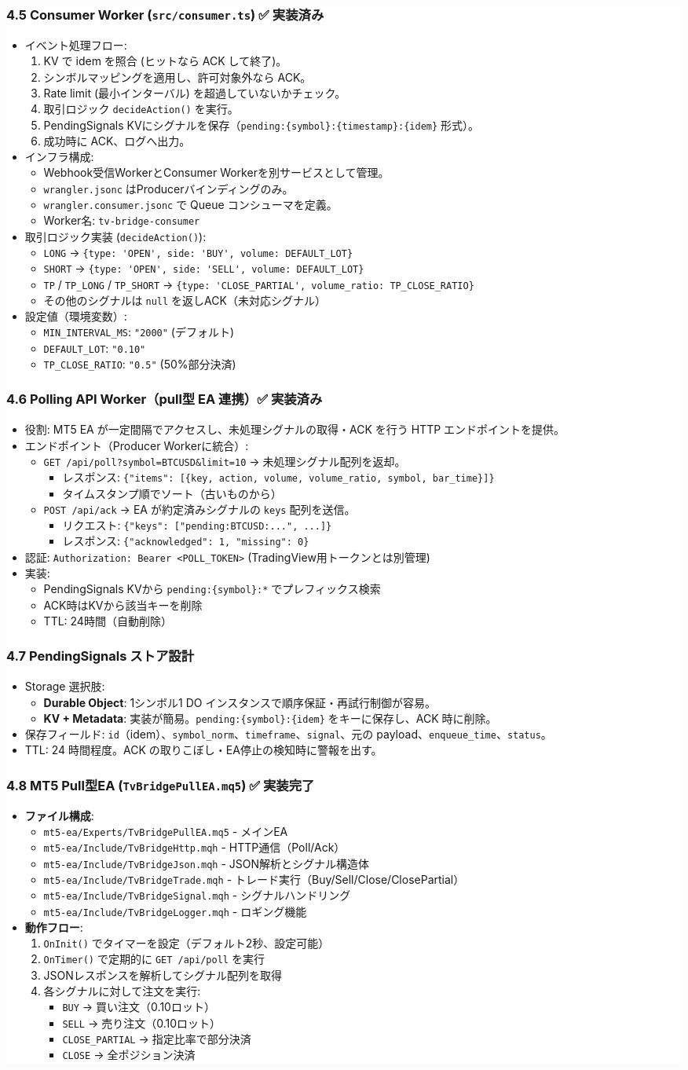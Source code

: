 ### 4.5 Consumer Worker (`src/consumer.ts`) ✅ **実装済み**
- イベント処理フロー:
  1. KV で idem を照合 (ヒットなら ACK して終了)。
  2. シンボルマッピングを適用し、許可対象外なら ACK。
  3. Rate limit (最小インターバル) を超過していないかチェック。
  4. 取引ロジック `decideAction()` を実行。
  5. PendingSignals KVにシグナルを保存（`pending:{symbol}:{timestamp}:{idem}` 形式）。
  6. 成功時に ACK、ログへ出力。
- インフラ構成:
  - Webhook受信WorkerとConsumer Workerを別サービスとして管理。
  - `wrangler.jsonc` はProducerバインディングのみ。
  - `wrangler.consumer.jsonc` で Queue コンシューマを定義。
  - Worker名: `tv-bridge-consumer`
- 取引ロジック実装 (`decideAction()`):
  - `LONG` → `{type: 'OPEN', side: 'BUY', volume: DEFAULT_LOT}`
  - `SHORT` → `{type: 'OPEN', side: 'SELL', volume: DEFAULT_LOT}`
  - `TP` / `TP_LONG` / `TP_SHORT` → `{type: 'CLOSE_PARTIAL', volume_ratio: TP_CLOSE_RATIO}`
  - その他のシグナルは `null` を返しACK（未対応シグナル）
- 設定値（環境変数）:
  - `MIN_INTERVAL_MS`: `"2000"` (デフォルト)
  - `DEFAULT_LOT`: `"0.10"`
  - `TP_CLOSE_RATIO`: `"0.5"` (50%部分決済)

### 4.6 Polling API Worker（pull型 EA 連携）✅ **実装済み**
- 役割: MT5 EA が一定間隔でアクセスし、未処理シグナルの取得・ACK を行う HTTP エンドポイントを提供。
- エンドポイント（Producer Workerに統合）:
  - `GET /api/poll?symbol=BTCUSD&limit=10` → 未処理シグナル配列を返却。
    - レスポンス: `{"items": [{key, action, volume, volume_ratio, symbol, bar_time}]}`
    - タイムスタンプ順でソート（古いものから）
  - `POST /api/ack` → EA が約定済みシグナルの `keys` 配列を送信。
    - リクエスト: `{"keys": ["pending:BTCUSD:...", ...]}`
    - レスポンス: `{"acknowledged": 1, "missing": 0}`
- 認証: `Authorization: Bearer <POLL_TOKEN>` (TradingView用トークンとは別管理)
- 実装:
  - PendingSignals KVから `pending:{symbol}:*` でプレフィックス検索
  - ACK時はKVから該当キーを削除
  - TTL: 24時間（自動削除）

### 4.7 PendingSignals ストア設計
- Storage 選択肢:
  - **Durable Object**: 1シンボル1 DO インスタンスで順序保証・再試行制御が容易。
  - **KV + Metadata**: 実装が簡易。`pending:{symbol}:{idem}` をキーに保存し、ACK 時に削除。
- 保存フィールド: `id`（idem）、`symbol_norm`、`timeframe`、`signal`、元の payload、`enqueue_time`、`status`。
- TTL: 24 時間程度。ACK の取りこぼし・EA停止の検知時に警報を出す。

### 4.8 MT5 Pull型EA (`TvBridgePullEA.mq5`) ✅ **実装完了**
- **ファイル構成**:
  - `mt5-ea/Experts/TvBridgePullEA.mq5` - メインEA
  - `mt5-ea/Include/TvBridgeHttp.mqh` - HTTP通信（Poll/Ack）
  - `mt5-ea/Include/TvBridgeJson.mqh` - JSON解析とシグナル構造体
  - `mt5-ea/Include/TvBridgeTrade.mqh` - トレード実行（Buy/Sell/Close/ClosePartial）
  - `mt5-ea/Include/TvBridgeSignal.mqh` - シグナルハンドリング
  - `mt5-ea/Include/TvBridgeLogger.mqh` - ロギング機能
- **動作フロー**:
  1. `OnInit()` でタイマーを設定（デフォルト2秒、設定可能）
  2. `OnTimer()` で定期的に `GET /api/poll` を実行
  3. JSONレスポンスを解析してシグナル配列を取得
  4. 各シグナルに対して注文を実行:
     - `BUY` → 買い注文（0.10ロット）
     - `SELL` → 売り注文（0.10ロット）
     - `CLOSE_PARTIAL` → 指定比率で部分決済
     - `CLOSE` → 全ポジション決済